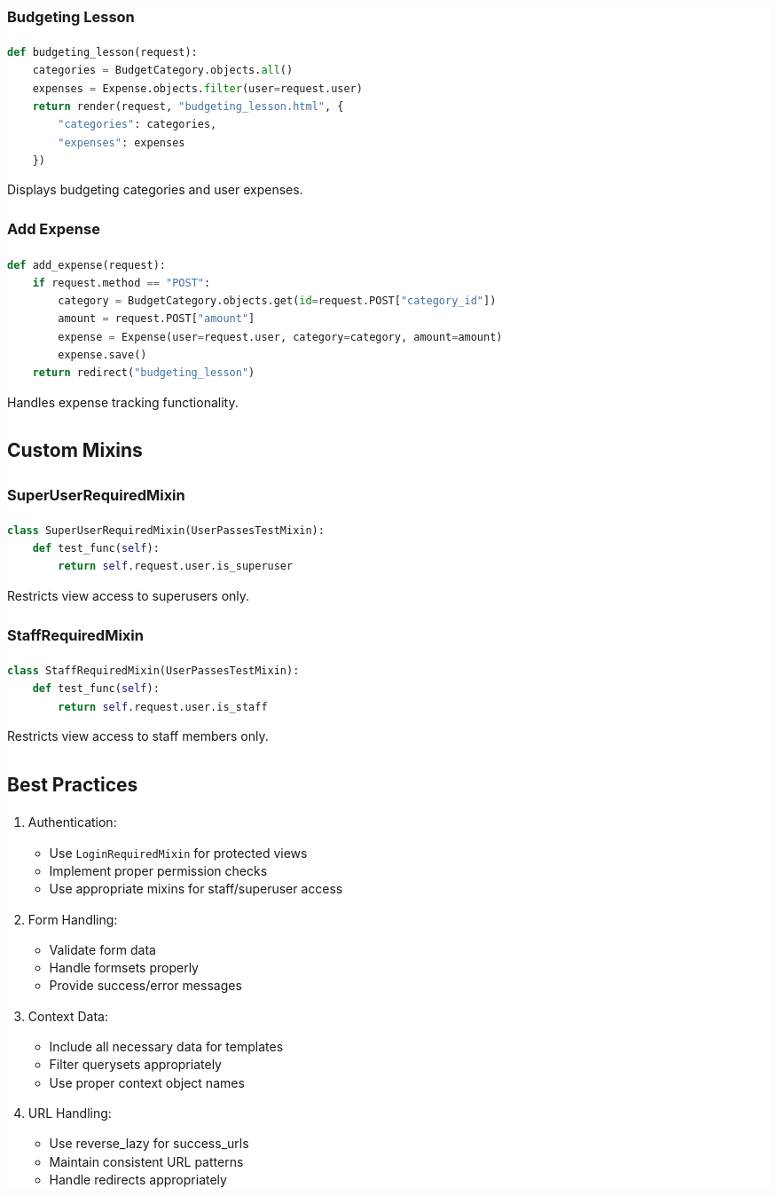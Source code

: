 ### Budgeting Lesson
```python
def budgeting_lesson(request):
    categories = BudgetCategory.objects.all()
    expenses = Expense.objects.filter(user=request.user)
    return render(request, "budgeting_lesson.html", {
        "categories": categories, 
        "expenses": expenses
    })
```
Displays budgeting categories and user expenses.

### Add Expense
```python
def add_expense(request):
    if request.method == "POST":
        category = BudgetCategory.objects.get(id=request.POST["category_id"])
        amount = request.POST["amount"]
        expense = Expense(user=request.user, category=category, amount=amount)
        expense.save()
    return redirect("budgeting_lesson")
```
Handles expense tracking functionality.

## Custom Mixins

### SuperUserRequiredMixin
```python
class SuperUserRequiredMixin(UserPassesTestMixin):
    def test_func(self):
        return self.request.user.is_superuser
```
Restricts view access to superusers only.

### StaffRequiredMixin
```python
class StaffRequiredMixin(UserPassesTestMixin):
    def test_func(self):
        return self.request.user.is_staff
```
Restricts view access to staff members only.

## Best Practices

1. Authentication:
   - Use `LoginRequiredMixin` for protected views
   - Implement proper permission checks
   - Use appropriate mixins for staff/superuser access

2. Form Handling:
   - Validate form data
   - Handle formsets properly
   - Provide success/error messages

3. Context Data:
   - Include all necessary data for templates
   - Filter querysets appropriately
   - Use proper context object names

4. URL Handling:
   - Use reverse_lazy for success_urls
   - Maintain consistent URL patterns
   - Handle redirects appropriately